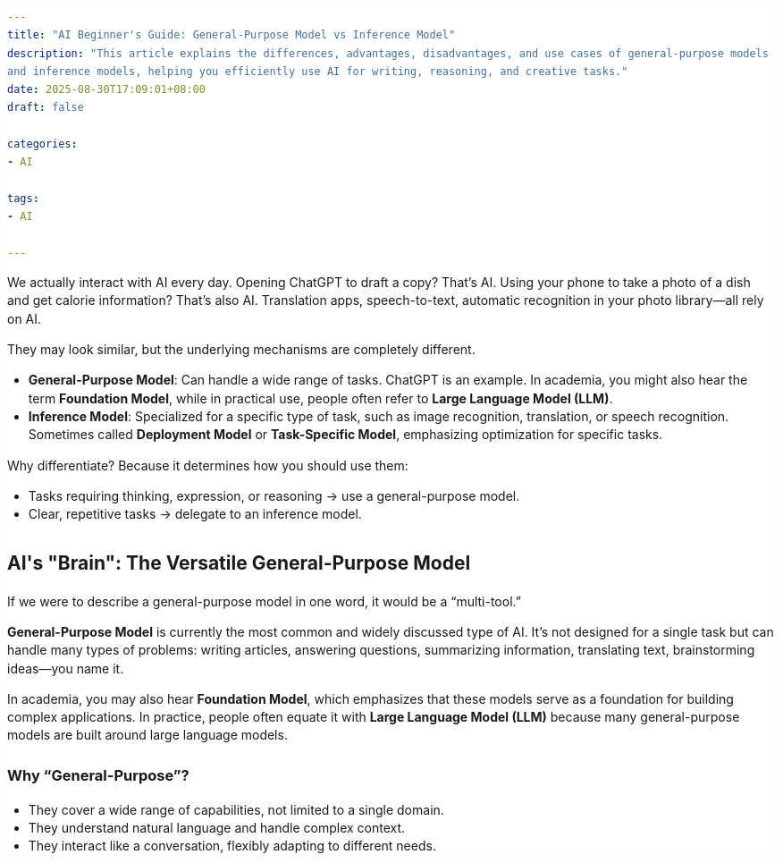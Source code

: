 ```yaml
---
title: "AI Beginner's Guide: General-Purpose Model vs Inference Model"
description: "This article explains the differences, advantages, disadvantages, and use cases of general-purpose models and inference models, helping you efficiently use AI for writing, reasoning, and creative tasks."
date: 2025-08-30T17:09:01+08:00
draft: false

categories:
- AI

tags:
- AI

---
```


We actually interact with AI every day.
Opening ChatGPT to draft a copy? That’s AI.
Using your phone to take a photo of a dish and get calorie information? That’s also AI.
Translation apps, speech-to-text, automatic recognition in your photo library—all rely on AI.

They may look similar, but the underlying mechanisms are completely different.

* **General-Purpose Model**: Can handle a wide range of tasks. ChatGPT is an example. In academia, you might also hear the term **Foundation Model**, while in practical use, people often refer to **Large Language Model (LLM)**.
* **Inference Model**: Specialized for a specific type of task, such as image recognition, translation, or speech recognition. Sometimes called **Deployment Model** or **Task-Specific Model**, emphasizing optimization for specific tasks.

Why differentiate? Because it determines how you should use them:

* Tasks requiring thinking, expression, or reasoning → use a general-purpose model.
* Clear, repetitive tasks → delegate to an inference model.

## AI's "Brain": The Versatile General-Purpose Model

If we were to describe a general-purpose model in one word, it would be a “multi-tool.”

**General-Purpose Model** is currently the most common and widely discussed type of AI. It’s not designed for a single task but can handle many types of problems: writing articles, answering questions, summarizing information, translating text, brainstorming ideas—you name it.

In academia, you may also hear **Foundation Model**, which emphasizes that these models serve as a foundation for building complex applications. In practice, people often equate it with **Large Language Model (LLM)** because many general-purpose models are built around large language models.

### Why “General-Purpose”?

* They cover a wide range of capabilities, not limited to a single domain.
* They understand natural language and handle complex context.
* They interact like a conversation, flexibly adapting to different needs.
